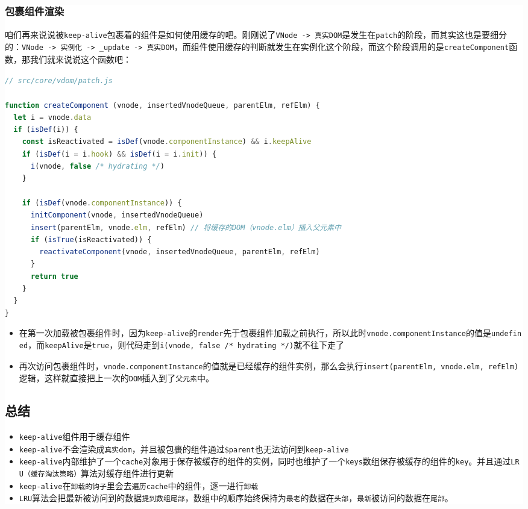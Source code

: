 ### 包裹组件渲染
咱们再来说说被```keep-alive```包裹着的组件是如何使用缓存的吧。刚刚说了```VNode -> 真实DOM```是发生在```patch```的阶段，而其实这也是要细分的：```VNode -> 实例化 -> _update -> 真实DOM```，而组件使用缓存的判断就发生在实例化这个阶段，而这个阶段调用的是```createComponent```函数，那我们就来说说这个函数吧：
```js
// src/core/vdom/patch.js

function createComponent (vnode, insertedVnodeQueue, parentElm, refElm) {
  let i = vnode.data
  if (isDef(i)) {
    const isReactivated = isDef(vnode.componentInstance) && i.keepAlive
    if (isDef(i = i.hook) && isDef(i = i.init)) {
      i(vnode, false /* hydrating */)
    }

    if (isDef(vnode.componentInstance)) {
      initComponent(vnode, insertedVnodeQueue)
      insert(parentElm, vnode.elm, refElm) // 将缓存的DOM（vnode.elm）插入父元素中
      if (isTrue(isReactivated)) {
        reactivateComponent(vnode, insertedVnodeQueue, parentElm, refElm)
      }
      return true
    }
  }
}
```
- 在第一次加载被包裹组件时，因为```keep-alive```的```render```先于包裹组件加载之前执行，所以此时```vnode.componentInstance```的值是```undefined```，而```keepAlive```是```true```，则代码走到```i(vnode, false /* hydrating */)```就不往下走了

- 再次访问包裹组件时，```vnode.componentInstance```的值就是已经缓存的组件实例，那么会执行```insert(parentElm, vnode.elm, refElm)```逻辑，这样就直接把上一次的```DOM```插入到了```父元素```中。

## 总结
- ```keep-alive```组件用于缓存组件
- ```keep-alive```不会渲染成```真实dom```，并且被包裹的组件通过```$parent```也无法访问到```keep-alive```
- ```keep-alive```内部维护了一个```cache```对象用于保存被缓存的组件的实例，同时也维护了一个```keys```数组保存被缓存的组件的```key```。并且通过```LRU（缓存淘汰策略）```算法对缓存组件进行更新
- ```keep-alive```在```卸载的钩子```里会去```遍历cache```中的组件，逐一进行```卸载```
- ```LRU```算法会把最新被访问到的数据```提到数组尾部```，数组中的顺序始终保持为```最老```的数据在```头部```，```最新```被访问的数据在```尾部```。
